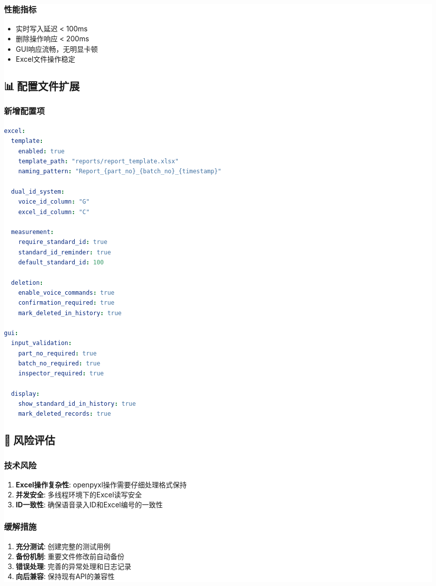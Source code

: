 ### 性能指标
- 实时写入延迟 < 100ms
- 删除操作响应 < 200ms
- GUI响应流畅，无明显卡顿
- Excel文件操作稳定

## 📊 配置文件扩展

### 新增配置项
```yaml
excel:
  template:
    enabled: true
    template_path: "reports/report_template.xlsx"
    naming_pattern: "Report_{part_no}_{batch_no}_{timestamp}"

  dual_id_system:
    voice_id_column: "G"
    excel_id_column: "C"

  measurement:
    require_standard_id: true
    standard_id_reminder: true
    default_standard_id: 100

  deletion:
    enable_voice_commands: true
    confirmation_required: true
    mark_deleted_in_history: true

gui:
  input_validation:
    part_no_required: true
    batch_no_required: true
    inspector_required: true

  display:
    show_standard_id_in_history: true
    mark_deleted_records: true
```

## 🚨 风险评估

### 技术风险
1. **Excel操作复杂性**: openpyxl操作需要仔细处理格式保持
2. **并发安全**: 多线程环境下的Excel读写安全
3. **ID一致性**: 确保语音录入ID和Excel编号的一致性

### 缓解措施
1. **充分测试**: 创建完整的测试用例
2. **备份机制**: 重要文件修改前自动备份
3. **错误处理**: 完善的异常处理和日志记录
4. **向后兼容**: 保持现有API的兼容性
